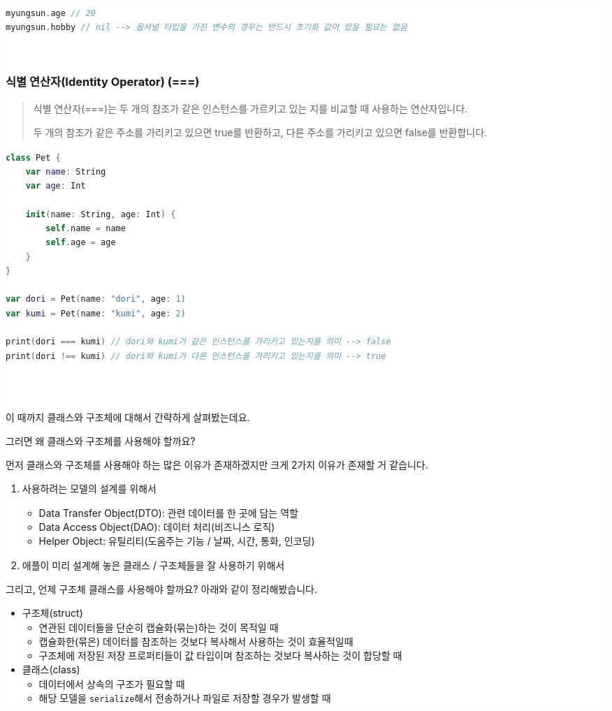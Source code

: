 ```swift
myungsun.age // 20
myungsun.hobby // nil --> 옵셔널 타입을 가진 변수의 경우는 반드시 초기화 값이 있을 필요는 없음
```

<br/>

### 식별 연산자(Identity Operator) (===)

> 식별 연산자(===)는 두 개의 참조가 같은 인스턴스를 가르키고 있는 지를 비교할 때 사용하는 연산자입니다.
>
> 두 개의 참조가 같은 주소를 가리키고 있으면 true를 반환하고, 다른 주소를 가리키고 있으면 false를 반환합니다.

```swift
class Pet {
    var name: String
    var age: Int
    
    init(name: String, age: Int) {
        self.name = name
        self.age = age
    }
}

var dori = Pet(name: "dori", age: 1)
var kumi = Pet(name: "kumi", age: 2)

print(dori === kumi) // dori와 kumi가 같은 인스턴스를 가리키고 있는지를 의미 --> false
print(dori !== kumi) // dori와 kumi가 다른 인스턴스를 가리키고 있는지를 의미 --> true 
```

<br/>

<br/>

이 때까지 클래스와 구조체에 대해서 간략하게 살펴봤는데요.

그러면 왜 클래스와 구조체를 사용해야 할까요?

먼저 클래스와 구조체를 사용해야 하는 많은 이유가 존재하겠지만 크게 2가지 이유가 존재할 거 같습니다.

1. 사용하려는 모델의 설계를 위해서
   - Data Transfer Object(DTO): 관련 데이터를 한 곳에 담는 역할
   - Data Access Object(DAO): 데이터 처리(비즈니스 로직)
   - Helper Object: 유틸리티(도움주는 기능 / 날짜, 시간, 통화, 인코딩)

2. 애플이 미리 설계해 놓은 클래스 / 구조체들을 잘 사용하기 위해서

그리고, 언제 구조체 클래스를 사용해야 할까요? 아래와 같이 정리해봤습니다.

- 구조체(struct)
  - 연관된 데이터들을 단순히 캡슐화(묶는)하는 것이 목적일 때
  - 캡슐화한(묶은) 데이터를 참조하는 것보다 복사해서 사용하는 것이 효율적일때
  - 구조체에 저장된 저장 프로퍼티들이 값 타입이며 참조하는 것보다 복사하는 것이 합당할 때
- 클래스(class)
  - 데이터에서 상속의 구조가 필요할 때
  - 해당 모델을 `serialize`해서 전송하거나 파일로 저장할 경우가 발생할 때